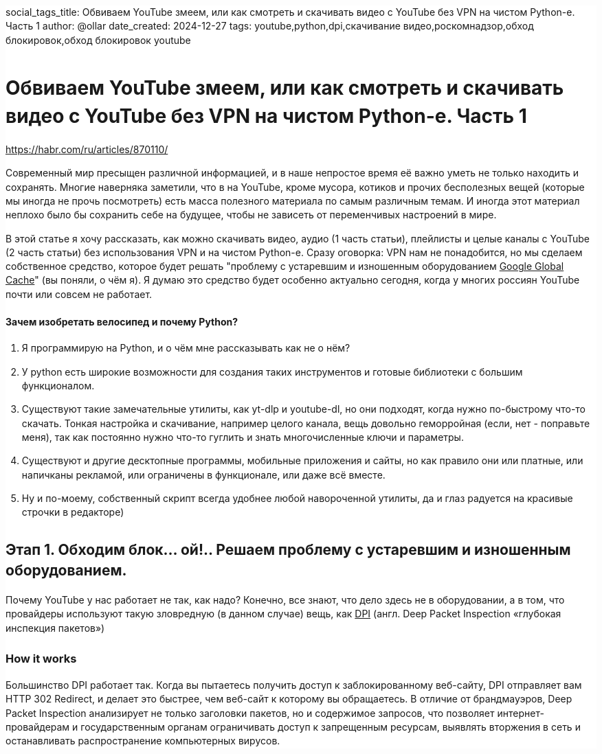 social_tags_title: Обвиваем YouTube змеем, или как смотреть и скачивать видео с YouTube без VPN на чистом Python-е. Часть 1
author: @ollar
date_created: 2024-12-27
tags: youtube,python,dpi,скачивание видео,роскомнадзор,обход блокировок,обход блокировок youtube

# Обвиваем YouTube змеем, или как смотреть и скачивать видео с YouTube без VPN на чистом Python-е. Часть 1

<https://habr.com/ru/articles/870110/>

Современный мир пресыщен различной информацией, и в наше непростое время её важно уметь не только находить и сохранять. Многие наверняка заметили, что в на YouTube, кроме мусора, котиков и прочих бесполезных вещей (которые мы иногда не прочь посмотреть) есть масса полезного материала по самым различным темам. И иногда этот материал неплохо было бы сохранить себе на будущее, чтобы не зависеть от переменчивых настроений в мире.

В этой статье я хочу рассказать, как можно скачивать видео, аудио (1 часть статьи), плейлисты и целые каналы с YouTube (2 часть статьи) без использования VPN и на чистом Python-е. Сразу оговорка: VPN нам не понадобится, но мы сделаем собственное средство, которое будет решать "проблему с устаревшим и изношенным оборудованием [Google Global Cache](https://ru.wikipedia.org/wiki/Google_Global_Cache)" (вы поняли, о чём я). Я думаю это средство будет особенно актуально сегодня, когда у многих россиян YouTube почти или совсем не работает.

#### Зачем изобретать велосипед и почему Python?

1. Я программирую на Python, и о чём мне рассказывать как не о нём?

1. У python есть широкие возможности для создания таких инструментов и готовые библиотеки с большим функционалом.

1. Существуют такие замечательные утилиты, как yt-dlp и youtube-dl, но они подходят, когда нужно по-быстрому что-то скачать. Тонкая настройка и скачивание, например целого канала, вещь довольно геморройная (если, нет - поправьте меня), так как постоянно нужно что-то гуглить и знать многочисленные ключи и параметры.

1. Существуют и другие десктопные программы, мобильные приложения и сайты, но как правило они или платные, или напичканы рекламой, или ограничены в функционале, или даже всё вместе.

1. Ну и по-моему, собственный скрипт всегда удобнее любой навороченной утилиты, да и глаз радуется на красивые строчки в редакторе)

## Этап 1. Обходим блок… ой!.. Решаем проблему с устаревшим и изношенным оборудованием.

Почему YouTube у нас работает не так, как надо? Конечно, все знают, что дело здесь не в оборудовании, а в том, что провайдеры используют такую зловредную (в данном случае) вещь, как [DPI](https://ru.wikipedia.org/wiki/Deep_packet_inspection) (англ. Deep Packet Inspection «глубокая инспекция пакетов»)

### How it works

Большинство DPI работает так. Когда вы пытаетесь получить доступ к заблокированному веб-сайту, DPI отправляет вам HTTP 302 Redirect, и делает это быстрее, чем веб-сайт к которому вы обращаетесь. В отличие от брандмауэров, Deep Packet Inspection анализирует не только заголовки пакетов, но и содержимое запросов, что позволяет интернет-провайдерам и государственным органам ограничивать доступ к запрещенным ресурсам, выявлять вторжения в сеть и останавливать распространение компьютерных вирусов.
